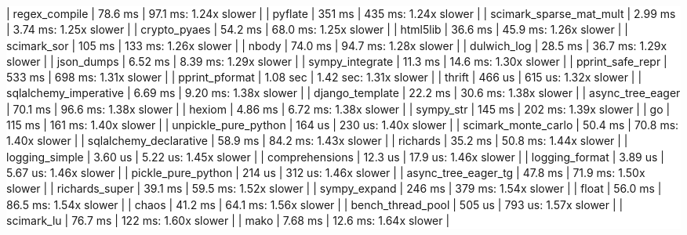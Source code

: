 | regex_compile                    | 78.6 ms                                                | 97.1 ms: 1.24x slower                                                  |
| pyflate                          | 351 ms                                                 | 435 ms: 1.24x slower                                                   |
| scimark_sparse_mat_mult          | 2.99 ms                                                | 3.74 ms: 1.25x slower                                                  |
| crypto_pyaes                     | 54.2 ms                                                | 68.0 ms: 1.25x slower                                                  |
| html5lib                         | 36.6 ms                                                | 45.9 ms: 1.26x slower                                                  |
| scimark_sor                      | 105 ms                                                 | 133 ms: 1.26x slower                                                   |
| nbody                            | 74.0 ms                                                | 94.7 ms: 1.28x slower                                                  |
| dulwich_log                      | 28.5 ms                                                | 36.7 ms: 1.29x slower                                                  |
| json_dumps                       | 6.52 ms                                                | 8.39 ms: 1.29x slower                                                  |
| sympy_integrate                  | 11.3 ms                                                | 14.6 ms: 1.30x slower                                                  |
| pprint_safe_repr                 | 533 ms                                                 | 698 ms: 1.31x slower                                                   |
| pprint_pformat                   | 1.08 sec                                               | 1.42 sec: 1.31x slower                                                 |
| thrift                           | 466 us                                                 | 615 us: 1.32x slower                                                   |
| sqlalchemy_imperative            | 6.69 ms                                                | 9.20 ms: 1.38x slower                                                  |
| django_template                  | 22.2 ms                                                | 30.6 ms: 1.38x slower                                                  |
| async_tree_eager                 | 70.1 ms                                                | 96.6 ms: 1.38x slower                                                  |
| hexiom                           | 4.86 ms                                                | 6.72 ms: 1.38x slower                                                  |
| sympy_str                        | 145 ms                                                 | 202 ms: 1.39x slower                                                   |
| go                               | 115 ms                                                 | 161 ms: 1.40x slower                                                   |
| unpickle_pure_python             | 164 us                                                 | 230 us: 1.40x slower                                                   |
| scimark_monte_carlo              | 50.4 ms                                                | 70.8 ms: 1.40x slower                                                  |
| sqlalchemy_declarative           | 58.9 ms                                                | 84.2 ms: 1.43x slower                                                  |
| richards                         | 35.2 ms                                                | 50.8 ms: 1.44x slower                                                  |
| logging_simple                   | 3.60 us                                                | 5.22 us: 1.45x slower                                                  |
| comprehensions                   | 12.3 us                                                | 17.9 us: 1.46x slower                                                  |
| logging_format                   | 3.89 us                                                | 5.67 us: 1.46x slower                                                  |
| pickle_pure_python               | 214 us                                                 | 312 us: 1.46x slower                                                   |
| async_tree_eager_tg              | 47.8 ms                                                | 71.9 ms: 1.50x slower                                                  |
| richards_super                   | 39.1 ms                                                | 59.5 ms: 1.52x slower                                                  |
| sympy_expand                     | 246 ms                                                 | 379 ms: 1.54x slower                                                   |
| float                            | 56.0 ms                                                | 86.5 ms: 1.54x slower                                                  |
| chaos                            | 41.2 ms                                                | 64.1 ms: 1.56x slower                                                  |
| bench_thread_pool                | 505 us                                                 | 793 us: 1.57x slower                                                   |
| scimark_lu                       | 76.7 ms                                                | 122 ms: 1.60x slower                                                   |
| mako                             | 7.68 ms                                                | 12.6 ms: 1.64x slower                                                  |